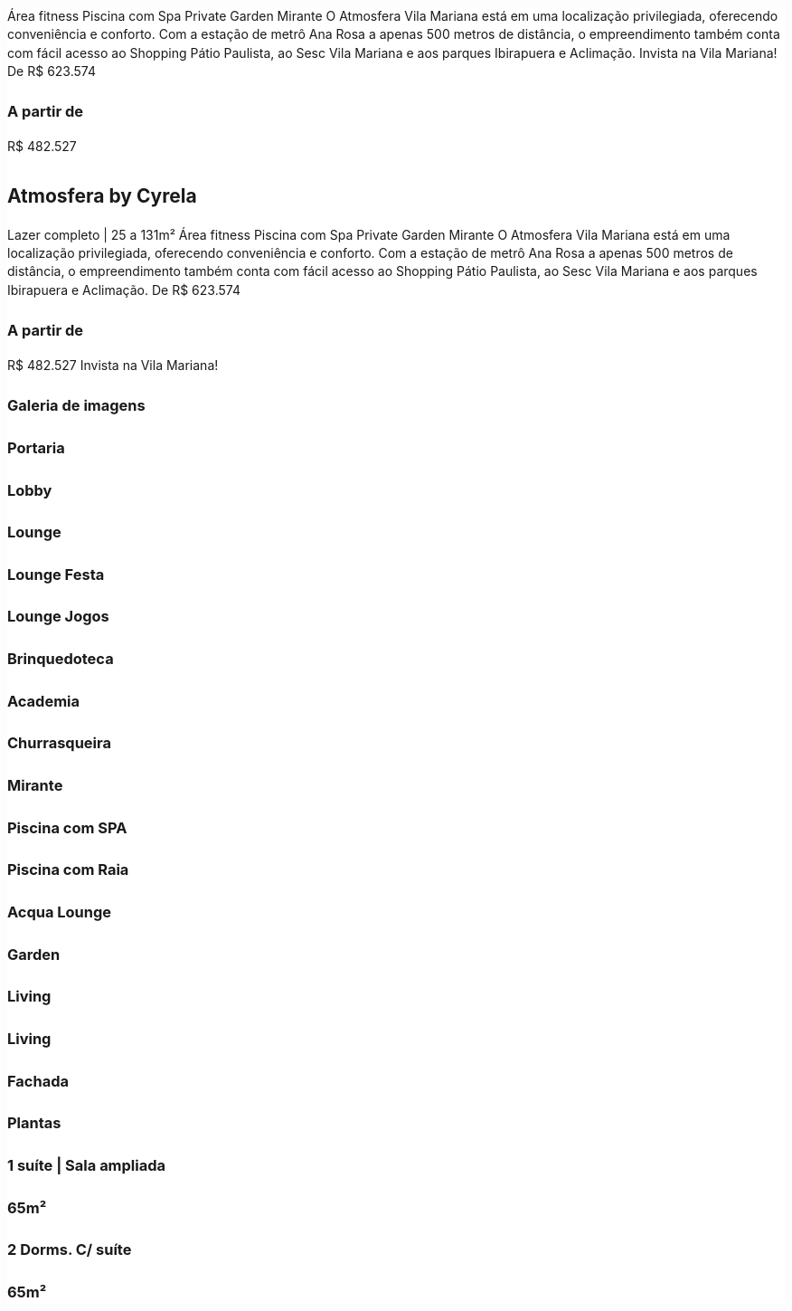 Área fitness
Piscina com Spa
Private Garden
Mirante
O Atmosfera Vila Mariana está em uma localização privilegiada, oferecendo conveniência e conforto. Com a estação de metrô Ana Rosa a apenas 500 metros de distância, o empreendimento também conta com fácil acesso ao Shopping Pátio Paulista, ao Sesc Vila Mariana e aos parques Ibirapuera e Aclimação.
Invista na Vila Mariana!
De R$ 623.574
### A partir de
R$ 482.527
## Atmosfera by Cyrela
Lazer completo | 25 a 131m² 
Área fitness
Piscina com Spa
Private Garden
Mirante
O Atmosfera Vila Mariana está em uma localização privilegiada, oferecendo conveniência e conforto. Com a estação de metrô Ana Rosa a apenas 500 metros de distância, o empreendimento também conta com fácil acesso ao Shopping Pátio Paulista, ao Sesc Vila Mariana e aos parques Ibirapuera e Aclimação.
De R$ 623.574
### A partir de
R$ 482.527
Invista na Vila Mariana!
### Galeria de imagens
### Portaria
### Lobby
### Lounge
### Lounge Festa
### Lounge Jogos
### Brinquedoteca
### Academia
### Churrasqueira
### Mirante
### Piscina com SPA
### Piscina com Raia
### Acqua Lounge
### Garden
### Living
### Living
### Fachada
### Plantas
### 1 suíte | Sala ampliada
### 65m²
### 2 Dorms. C/ suíte
### 65m²